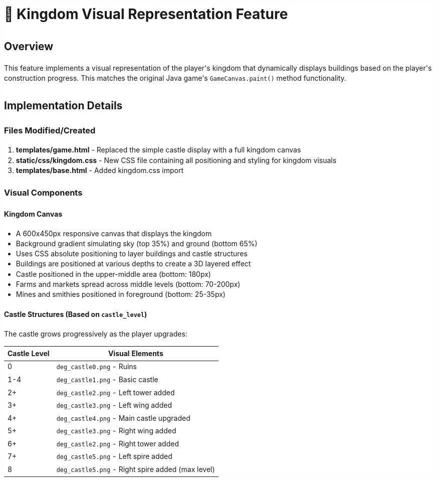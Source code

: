 # 🏰 Kingdom Visual Representation Feature

## Overview

This feature implements a visual representation of the player's kingdom that dynamically displays buildings based on the player's construction progress. This matches the original Java game's `GameCanvas.paint()` method functionality.

## Implementation Details

### Files Modified/Created

1. **templates/game.html** - Replaced the simple castle display with a full kingdom canvas
2. **static/css/kingdom.css** - New CSS file containing all positioning and styling for kingdom visuals
3. **templates/base.html** - Added kingdom.css import

### Visual Components

#### Kingdom Canvas
- A 600x450px responsive canvas that displays the kingdom
- Background gradient simulating sky (top 35%) and ground (bottom 65%)
- Uses CSS absolute positioning to layer buildings and castle structures
- Buildings are positioned at various depths to create a 3D layered effect
- Castle positioned in the upper-middle area (bottom: 180px)
- Farms and markets spread across middle levels (bottom: 70-200px)
- Mines and smithies positioned in foreground (bottom: 25-35px)

#### Castle Structures (Based on `castle_level`)

The castle grows progressively as the player upgrades:

| Castle Level | Visual Elements |
|--------------|----------------|
| 0 | `deg_castle0.png` - Ruins |
| 1-4 | `deg_castle1.png` - Basic castle |
| 2+ | `deg_castle2.png` - Left tower added |
| 3+ | `deg_castle3.png` - Left wing added |
| 4+ | `deg_castle4.png` - Main castle upgraded |
| 5+ | `deg_castle3.png` - Right wing added |
| 6+ | `deg_castle2.png` - Right tower added |
| 7+ | `deg_castle5.png` - Left spire added |
| 8 | `deg_castle5.png` - Right spire added (max level) |

